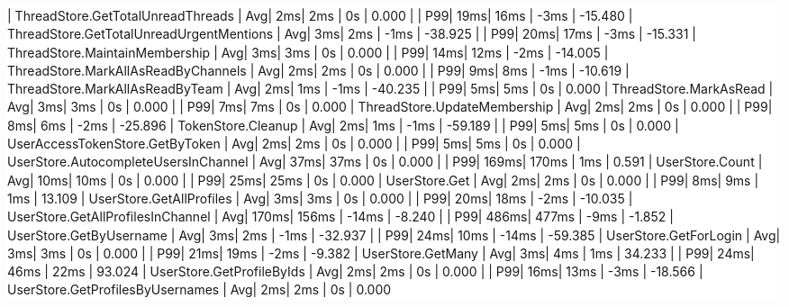 | ThreadStore.GetTotalUnreadThreads |  Avg| 2ms| 2ms | 0s | 0.000
| |  P99| 19ms| 16ms | -3ms | -15.480
| ThreadStore.GetTotalUnreadUrgentMentions |  Avg| 3ms| 2ms | -1ms | -38.925
| |  P99| 20ms| 17ms | -3ms | -15.331
| ThreadStore.MaintainMembership |  Avg| 3ms| 3ms | 0s | 0.000
| |  P99| 14ms| 12ms | -2ms | -14.005
| ThreadStore.MarkAllAsReadByChannels |  Avg| 2ms| 2ms | 0s | 0.000
| |  P99| 9ms| 8ms | -1ms | -10.619
| ThreadStore.MarkAllAsReadByTeam |  Avg| 2ms| 1ms | -1ms | -40.235
| |  P99| 5ms| 5ms | 0s | 0.000
| ThreadStore.MarkAsRead |  Avg| 3ms| 3ms | 0s | 0.000
| |  P99| 7ms| 7ms | 0s | 0.000
| ThreadStore.UpdateMembership |  Avg| 2ms| 2ms | 0s | 0.000
| |  P99| 8ms| 6ms | -2ms | -25.896
| TokenStore.Cleanup |  Avg| 2ms| 1ms | -1ms | -59.189
| |  P99| 5ms| 5ms | 0s | 0.000
| UserAccessTokenStore.GetByToken |  Avg| 2ms| 2ms | 0s | 0.000
| |  P99| 5ms| 5ms | 0s | 0.000
| UserStore.AutocompleteUsersInChannel |  Avg| 37ms| 37ms | 0s | 0.000
| |  P99| 169ms| 170ms | 1ms | 0.591
| UserStore.Count |  Avg| 10ms| 10ms | 0s | 0.000
| |  P99| 25ms| 25ms | 0s | 0.000
| UserStore.Get |  Avg| 2ms| 2ms | 0s | 0.000
| |  P99| 8ms| 9ms | 1ms | 13.109
| UserStore.GetAllProfiles |  Avg| 3ms| 3ms | 0s | 0.000
| |  P99| 20ms| 18ms | -2ms | -10.035
| UserStore.GetAllProfilesInChannel |  Avg| 170ms| 156ms | -14ms | -8.240
| |  P99| 486ms| 477ms | -9ms | -1.852
| UserStore.GetByUsername |  Avg| 3ms| 2ms | -1ms | -32.937
| |  P99| 24ms| 10ms | -14ms | -59.385
| UserStore.GetForLogin |  Avg| 3ms| 3ms | 0s | 0.000
| |  P99| 21ms| 19ms | -2ms | -9.382
| UserStore.GetMany |  Avg| 3ms| 4ms | 1ms | 34.233
| |  P99| 24ms| 46ms | 22ms | 93.024
| UserStore.GetProfileByIds |  Avg| 2ms| 2ms | 0s | 0.000
| |  P99| 16ms| 13ms | -3ms | -18.566
| UserStore.GetProfilesByUsernames |  Avg| 2ms| 2ms | 0s | 0.000